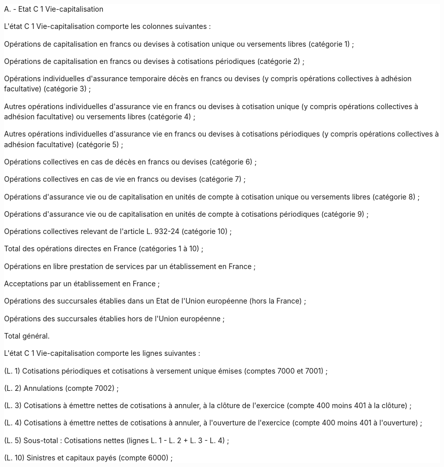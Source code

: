 A. - Etat C 1 Vie-capitalisation 

L'état C 1 Vie-capitalisation comporte les colonnes suivantes : 

Opérations de capitalisation en francs ou devises à cotisation unique ou versements libres (catégorie 1) ; 

Opérations de capitalisation en francs ou devises à cotisations périodiques (catégorie 2) ; 

Opérations individuelles d'assurance temporaire décès en francs ou devises (y compris opérations collectives à adhésion
facultative) (catégorie 3) ; 

Autres opérations individuelles d'assurance vie en francs ou devises à cotisation unique (y compris opérations collectives à
adhésion facultative) ou versements libres (catégorie 4) ; 

Autres opérations individuelles d'assurance vie en francs ou devises à cotisations périodiques (y compris opérations
collectives à adhésion facultative) (catégorie 5) ; 

Opérations collectives en cas de décès en francs ou devises (catégorie 6) ; 

Opérations collectives en cas de vie en francs ou devises (catégorie 7) ; 

Opérations d'assurance vie ou de capitalisation en unités de compte à cotisation unique ou versements libres (catégorie 8) ; 

Opérations d'assurance vie ou de capitalisation en unités de compte à cotisations périodiques (catégorie 9) ; 

Opérations collectives relevant de l'article L. 932-24 (catégorie 10) ; 

Total des opérations directes en France (catégories 1 à 10) ; 

Opérations en libre prestation de services par un établissement en France ; 

Acceptations par un établissement en France ; 

Opérations des succursales établies dans un Etat de l'Union européenne (hors la France) ; 

Opérations des succursales établies hors de l'Union européenne ; 

Total général. 

L'état C 1 Vie-capitalisation comporte les lignes suivantes : 

(L. 1) Cotisations périodiques et cotisations à versement unique émises (comptes 7000 et 7001) ; 

(L. 2) Annulations (compte 7002) ; 

(L. 3) Cotisations à émettre nettes de cotisations à annuler, à la clôture de l'exercice (compte 400 moins 401 à la
clôture) ; 

(L. 4) Cotisations à émettre nettes de cotisations à annuler, à l'ouverture de l'exercice (compte 400 moins 401 à
l'ouverture) ; 

(L. 5) Sous-total : Cotisations nettes (lignes L. 1 - L. 2 + L. 3 - L. 4) ; 

(L. 10) Sinistres et capitaux payés (compte 6000) ; 
